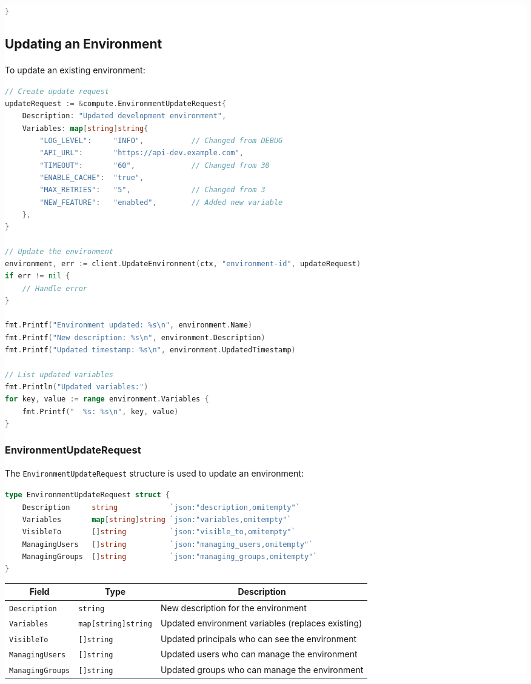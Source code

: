 ```go
}
```

## Updating an Environment

To update an existing environment:

```go
// Create update request
updateRequest := &compute.EnvironmentUpdateRequest{
    Description: "Updated development environment",
    Variables: map[string]string{
        "LOG_LEVEL":     "INFO",           // Changed from DEBUG
        "API_URL":       "https://api-dev.example.com",
        "TIMEOUT":       "60",             // Changed from 30
        "ENABLE_CACHE":  "true",
        "MAX_RETRIES":   "5",              // Changed from 3
        "NEW_FEATURE":   "enabled",        // Added new variable
    },
}

// Update the environment
environment, err := client.UpdateEnvironment(ctx, "environment-id", updateRequest)
if err != nil {
    // Handle error
}

fmt.Printf("Environment updated: %s\n", environment.Name)
fmt.Printf("New description: %s\n", environment.Description)
fmt.Printf("Updated timestamp: %s\n", environment.UpdatedTimestamp)

// List updated variables
fmt.Println("Updated variables:")
for key, value := range environment.Variables {
    fmt.Printf("  %s: %s\n", key, value)
}
```

### EnvironmentUpdateRequest

The `EnvironmentUpdateRequest` structure is used to update an environment:

```go
type EnvironmentUpdateRequest struct {
    Description     string            `json:"description,omitempty"`
    Variables       map[string]string `json:"variables,omitempty"`
    VisibleTo       []string          `json:"visible_to,omitempty"`
    ManagingUsers   []string          `json:"managing_users,omitempty"`
    ManagingGroups  []string          `json:"managing_groups,omitempty"`
}
```

| Field | Type | Description |
|-------|------|-------------|
| `Description` | `string` | New description for the environment |
| `Variables` | `map[string]string` | Updated environment variables (replaces existing) |
| `VisibleTo` | `[]string` | Updated principals who can see the environment |
| `ManagingUsers` | `[]string` | Updated users who can manage the environment |
| `ManagingGroups` | `[]string` | Updated groups who can manage the environment |
